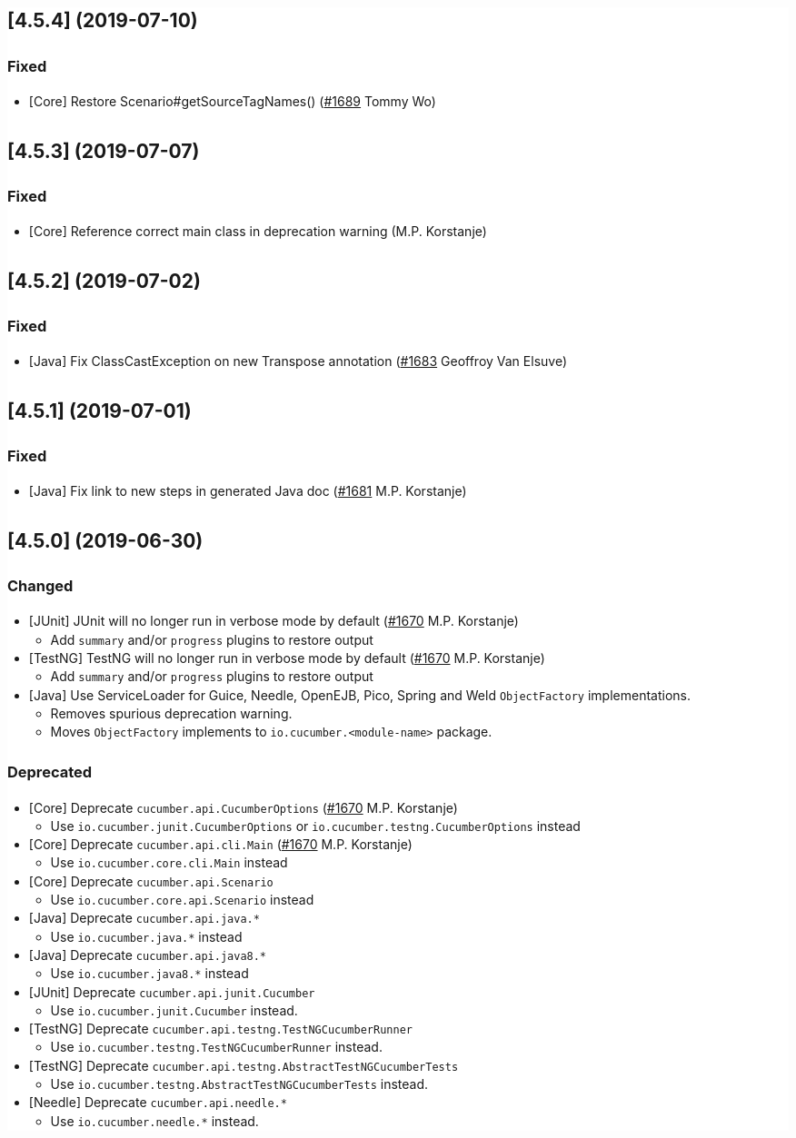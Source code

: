 ## [4.5.4] (2019-07-10)

### Fixed
 * [Core] Restore Scenario#getSourceTagNames() ([#1689](https://github.com/cucumber/cucumber-jvm/pull/1689)  Tommy Wo)

## [4.5.3] (2019-07-07)

### Fixed
 * [Core] Reference correct main class in deprecation warning (M.P. Korstanje)

## [4.5.2] (2019-07-02)

### Fixed
 * [Java] Fix ClassCastException on new Transpose annotation ([#1683](https://github.com/cucumber/cucumber-jvm/pull/1683)  Geoffroy Van Elsuve)

## [4.5.1] (2019-07-01)

### Fixed
 * [Java] Fix link to new steps in generated Java doc ([#1681](https://github.com/cucumber/cucumber-jvm/pull/1681) M.P. Korstanje)

## [4.5.0] (2019-06-30)

### Changed
 * [JUnit] JUnit will no longer run in verbose mode by default ([#1670](https://github.com/cucumber/cucumber-jvm/pull/1670) M.P. Korstanje)
    - Add `summary` and/or `progress` plugins to restore output
 * [TestNG] TestNG will no longer run in verbose mode by default ([#1670](https://github.com/cucumber/cucumber-jvm/pull/1670) M.P. Korstanje)
    - Add `summary` and/or `progress` plugins to restore output
 * [Java] Use ServiceLoader for Guice, Needle, OpenEJB, Pico, Spring and Weld `ObjectFactory` implementations.
    - Removes spurious deprecation warning.
    - Moves `ObjectFactory` implements to `io.cucumber.<module-name>` package.

### Deprecated
 * [Core] Deprecate `cucumber.api.CucumberOptions` ([#1670](https://github.com/cucumber/cucumber-jvm/pull/1670) M.P. Korstanje)
    - Use `io.cucumber.junit.CucumberOptions` or `io.cucumber.testng.CucumberOptions` instead
 * [Core] Deprecate `cucumber.api.cli.Main` ([#1670](https://github.com/cucumber/cucumber-jvm/pull/1670) M.P. Korstanje)
    - Use `io.cucumber.core.cli.Main` instead
 * [Core] Deprecate `cucumber.api.Scenario`
    - Use `io.cucumber.core.api.Scenario` instead
 * [Java] Deprecate `cucumber.api.java.*`
    - Use `io.cucumber.java.*` instead
 * [Java] Deprecate `cucumber.api.java8.*`
    - Use `io.cucumber.java8.*` instead
 * [JUnit] Deprecate `cucumber.api.junit.Cucumber`
    - Use `io.cucumber.junit.Cucumber` instead.
 * [TestNG] Deprecate `cucumber.api.testng.TestNGCucumberRunner`
    - Use `io.cucumber.testng.TestNGCucumberRunner` instead.
 * [TestNG] Deprecate `cucumber.api.testng.AbstractTestNGCucumberTests`
    - Use `io.cucumber.testng.AbstractTestNGCucumberTests` instead.
 * [Needle] Deprecate `cucumber.api.needle.*`
    - Use `io.cucumber.needle.*` instead.